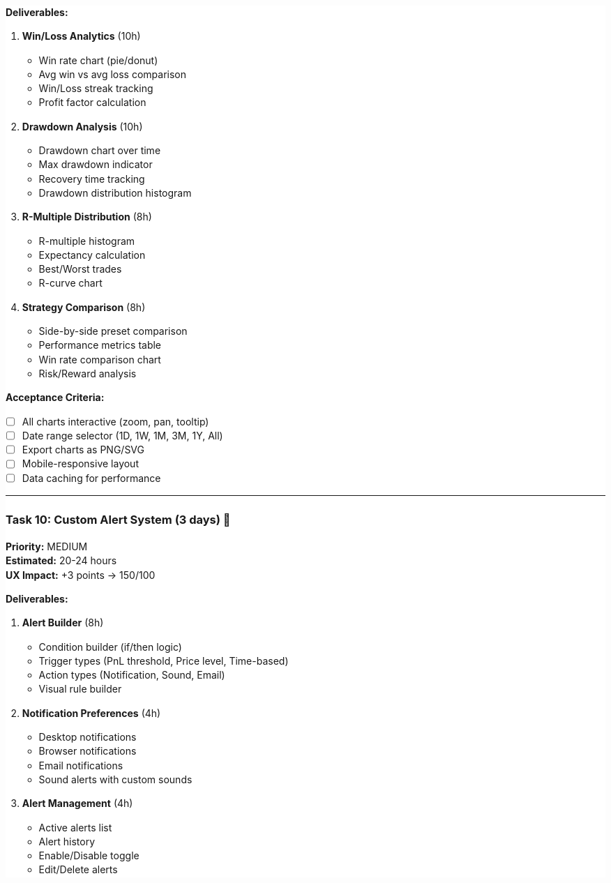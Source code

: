 **Deliverables:**
1. **Win/Loss Analytics** (10h)
   - Win rate chart (pie/donut)
   - Avg win vs avg loss comparison
   - Win/Loss streak tracking
   - Profit factor calculation

2. **Drawdown Analysis** (10h)
   - Drawdown chart over time
   - Max drawdown indicator
   - Recovery time tracking
   - Drawdown distribution histogram

3. **R-Multiple Distribution** (8h)
   - R-multiple histogram
   - Expectancy calculation
   - Best/Worst trades
   - R-curve chart

4. **Strategy Comparison** (8h)
   - Side-by-side preset comparison
   - Performance metrics table
   - Win rate comparison chart
   - Risk/Reward analysis

**Acceptance Criteria:**
- [ ] All charts interactive (zoom, pan, tooltip)
- [ ] Date range selector (1D, 1W, 1M, 3M, 1Y, All)
- [ ] Export charts as PNG/SVG
- [ ] Mobile-responsive layout
- [ ] Data caching for performance

---

### Task 10: Custom Alert System (3 days) 🔔
**Priority:** MEDIUM  
**Estimated:** 20-24 hours  
**UX Impact:** +3 points → 150/100

**Deliverables:**
1. **Alert Builder** (8h)
   - Condition builder (if/then logic)
   - Trigger types (PnL threshold, Price level, Time-based)
   - Action types (Notification, Sound, Email)
   - Visual rule builder

2. **Notification Preferences** (4h)
   - Desktop notifications
   - Browser notifications
   - Email notifications
   - Sound alerts with custom sounds

3. **Alert Management** (4h)
   - Active alerts list
   - Alert history
   - Enable/Disable toggle
   - Edit/Delete alerts
